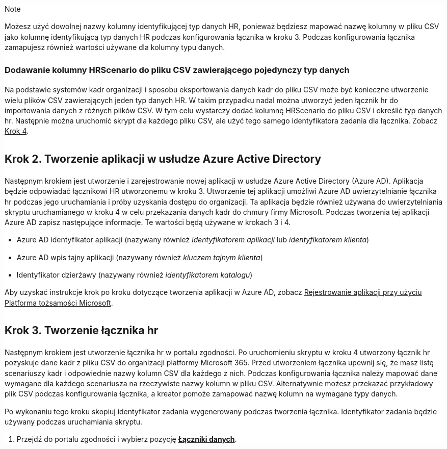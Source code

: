 > [!NOTE]
> Możesz użyć dowolnej nazwy kolumny identyfikującej typ danych HR, ponieważ będziesz mapować nazwę kolumny w pliku CSV jako kolumnę identyfikującą typ danych HR podczas konfigurowania łącznika w kroku 3. Podczas konfigurowania łącznika zamapujesz również wartości używane dla kolumny typu danych.

### <a name="adding-the-hrscenario-column-to-a-csv-file-that-contains-a-single-data-type"></a>Dodawanie kolumny HRScenario do pliku CSV zawierającego pojedynczy typ danych

Na podstawie systemów kadr organizacji i sposobu eksportowania danych kadr do pliku CSV może być konieczne utworzenie wielu plików CSV zawierających jeden typ danych HR. W takim przypadku nadal można utworzyć jeden łącznik hr do importowania danych z różnych plików CSV. W tym celu wystarczy dodać kolumnę HRScenario do pliku CSV i określić typ danych hr. Następnie można uruchomić skrypt dla każdego pliku CSV, ale użyć tego samego identyfikatora zadania dla łącznika. Zobacz [Krok 4](#step-4-run-the-sample-script-to-upload-your-hr-data).

## <a name="step-2-create-an-app-in-azure-active-directory"></a>Krok 2. Tworzenie aplikacji w usłudze Azure Active Directory

Następnym krokiem jest utworzenie i zarejestrowanie nowej aplikacji w usłudze Azure Active Directory (Azure AD). Aplikacja będzie odpowiadać łącznikowi HR utworzonemu w kroku 3. Utworzenie tej aplikacji umożliwi Azure AD uwierzytelnianie łącznika hr podczas jego uruchamiania i próby uzyskania dostępu do organizacji. Ta aplikacja będzie również używana do uwierzytelniania skryptu uruchamianego w kroku 4 w celu przekazania danych kadr do chmury firmy Microsoft. Podczas tworzenia tej aplikacji Azure AD zapisz następujące informacje. Te wartości będą używane w krokach 3 i 4.

- Azure AD identyfikator aplikacji (nazywany również *identyfikatorem aplikacji* lub *identyfikatorem klienta*)

- Azure AD wpis tajny aplikacji (nazywany również *kluczem tajnym klienta*)

- Identyfikator dzierżawy (nazywany również *identyfikatorem katalogu*)

Aby uzyskać instrukcje krok po kroku dotyczące tworzenia aplikacji w Azure AD, zobacz [Rejestrowanie aplikacji przy użyciu Platforma tożsamości Microsoft](/azure/active-directory/develop/quickstart-register-app).

## <a name="step-3-create-the-hr-connector"></a>Krok 3. Tworzenie łącznika hr

Następnym krokiem jest utworzenie łącznika hr w portalu zgodności. Po uruchomieniu skryptu w kroku 4 utworzony łącznik hr pozyskuje dane kadr z pliku CSV do organizacji platformy Microsoft 365. Przed utworzeniem łącznika upewnij się, że masz listę scenariuszy kadr i odpowiednie nazwy kolumn CSV dla każdego z nich. Podczas konfigurowania łącznika należy mapować dane wymagane dla każdego scenariusza na rzeczywiste nazwy kolumn w pliku CSV. Alternatywnie możesz przekazać przykładowy plik CSV podczas konfigurowania łącznika, a kreator pomoże zamapować nazwę kolumn na wymagane typy danych.

Po wykonaniu tego kroku skopiuj identyfikator zadania wygenerowany podczas tworzenia łącznika. Identyfikator zadania będzie używany podczas uruchamiania skryptu.

1. Przejdź do portalu zgodności i wybierz pozycję <a href="https://go.microsoft.com/fwlink/p/?linkid=2173865" target="_blank">**Łączniki danych**</a>.

